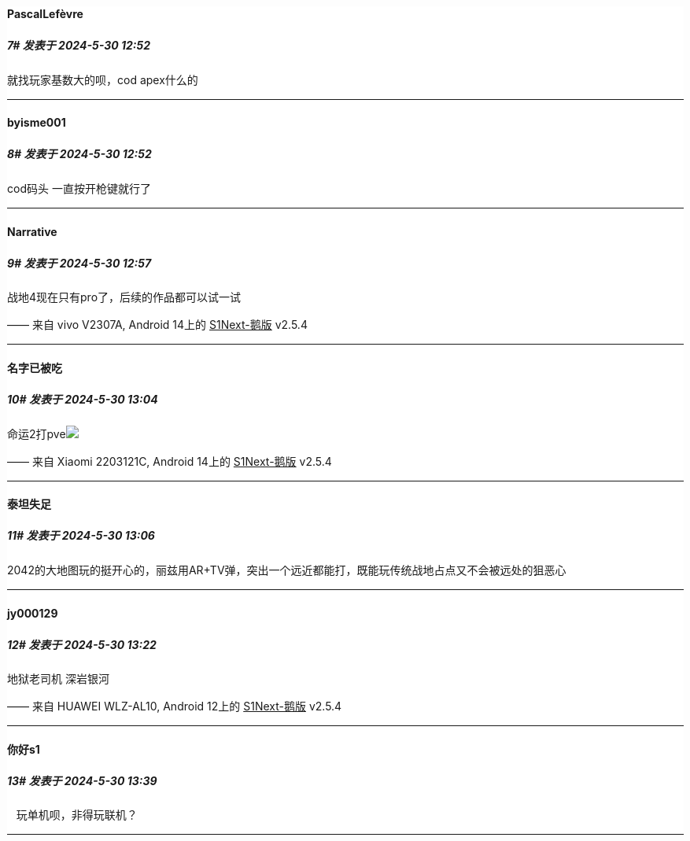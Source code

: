 ####  PascalLefèvre  
##### 7#       发表于 2024-5-30 12:52

就找玩家基数大的呗，cod apex什么的

*****

####  byisme001  
##### 8#       发表于 2024-5-30 12:52

cod码头 一直按开枪键就行了

*****

####  Narrative  
##### 9#       发表于 2024-5-30 12:57

战地4现在只有pro了，后续的作品都可以试一试

—— 来自 vivo V2307A, Android 14上的 [S1Next-鹅版](https://github.com/ykrank/S1-Next/releases) v2.5.4

*****

####  名字已被吃  
##### 10#       发表于 2024-5-30 13:04

命运2打pve<img src="https://static.saraba1st.com/image/smiley/face2017/067.png" referrerpolicy="no-referrer">

—— 来自 Xiaomi 2203121C, Android 14上的 [S1Next-鹅版](https://github.com/ykrank/S1-Next/releases) v2.5.4

*****

####  泰坦失足  
##### 11#       发表于 2024-5-30 13:06

2042的大地图玩的挺开心的，丽兹用AR+TV弹，突出一个远近都能打，既能玩传统战地占点又不会被远处的狙恶心

*****

####  jy000129  
##### 12#       发表于 2024-5-30 13:22

地狱老司机 深岩银河

—— 来自 HUAWEI WLZ-AL10, Android 12上的 [S1Next-鹅版](https://github.com/ykrank/S1-Next/releases) v2.5.4

*****

####  你好s1  
##### 13#       发表于 2024-5-30 13:39

   玩单机呗，非得玩联机？

*****
